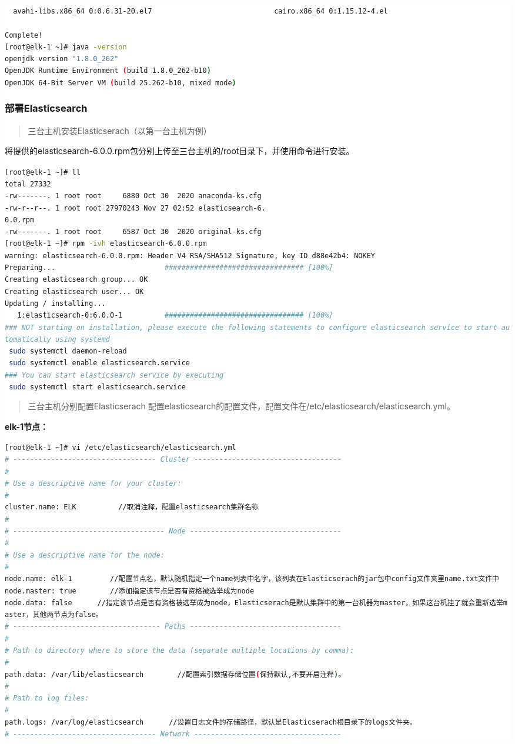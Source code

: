 ```bash
  avahi-libs.x86_64 0:0.6.31-20.el7                             cairo.x86_64 0:1.15.12-4.el

Complete!
[root@elk-1 ~]# java -version
openjdk version "1.8.0_262"
OpenJDK Runtime Environment (build 1.8.0_262-b10)
OpenJDK 64-Bit Server VM (build 25.262-b10, mixed mode)
```

### 部署Elasticsearch

> 三台主机安装Elasticserach（以第一台主机为例）

将提供的elasticsearch-6.0.0.rpm包分别上传至三台主机的/root目录下，并使用命令进行安装。
```bash
[root@elk-1 ~]# ll
total 27332
-rw-------. 1 root root     6880 Oct 30  2020 anaconda-ks.cfg
-rw-r--r--. 1 root root 27970243 Nov 27 02:52 elasticsearch-6.
0.0.rpm
-rw-------. 1 root root     6587 Oct 30  2020 original-ks.cfg
[root@elk-1 ~]# rpm -ivh elasticsearch-6.0.0.rpm 
warning: elasticsearch-6.0.0.rpm: Header V4 RSA/SHA512 Signature, key ID d88e42b4: NOKEY
Preparing...                          ################################# [100%]
Creating elasticsearch group... OK
Creating elasticsearch user... OK
Updating / installing...
   1:elasticsearch-0:6.0.0-1          ################################# [100%]
### NOT starting on installation, please execute the following statements to configure elasticsearch service to start automatically using systemd
 sudo systemctl daemon-reload
 sudo systemctl enable elasticsearch.service
### You can start elasticsearch service by executing
 sudo systemctl start elasticsearch.service
```
> 三台主机分别配置Elasticserach
> 配置elasticsearch的配置文件，配置文件在/etc/elasticsearch/elasticsearch.yml。

**elk-1节点：**
```bash
[root@elk-1 ~]# vi /etc/elasticsearch/elasticsearch.yml
# ---------------------------------- Cluster -----------------------------------
#
# Use a descriptive name for your cluster:
#
cluster.name: ELK          //取消注释，配置elasticsearch集群名称
#
# ------------------------------------ Node ------------------------------------
#
# Use a descriptive name for the node:
#
node.name: elk-1         //配置节点名，默认随机指定一个name列表中名字，该列表在Elasticserach的jar包中config文件夹里name.txt文件中
node.master: true        //添加指定该节点是否有资格被选举成为node
node.data: false      //指定该节点是否有资格被选举成为node，Elasticserach是默认集群中的第一台机器为master，如果这台机挂了就会重新选举master，其他两节点为false。
# ----------------------------------- Paths ------------------------------------
#
# Path to directory where to store the data (separate multiple locations by comma):
#
path.data: /var/lib/elasticsearch        //配置索引数据存储位置(保持默认,不要开启注释)。
#
# Path to log files:
#
path.logs: /var/log/elasticsearch      //设置日志文件的存储路径，默认是Elasticserach根目录下的logs文件夹。
# ---------------------------------- Network -----------------------------------
```